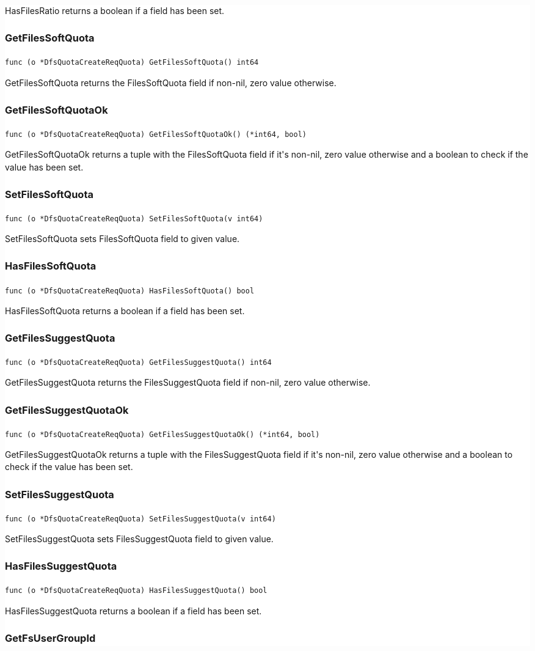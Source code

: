 HasFilesRatio returns a boolean if a field has been set.

### GetFilesSoftQuota

`func (o *DfsQuotaCreateReqQuota) GetFilesSoftQuota() int64`

GetFilesSoftQuota returns the FilesSoftQuota field if non-nil, zero value otherwise.

### GetFilesSoftQuotaOk

`func (o *DfsQuotaCreateReqQuota) GetFilesSoftQuotaOk() (*int64, bool)`

GetFilesSoftQuotaOk returns a tuple with the FilesSoftQuota field if it's non-nil, zero value otherwise
and a boolean to check if the value has been set.

### SetFilesSoftQuota

`func (o *DfsQuotaCreateReqQuota) SetFilesSoftQuota(v int64)`

SetFilesSoftQuota sets FilesSoftQuota field to given value.

### HasFilesSoftQuota

`func (o *DfsQuotaCreateReqQuota) HasFilesSoftQuota() bool`

HasFilesSoftQuota returns a boolean if a field has been set.

### GetFilesSuggestQuota

`func (o *DfsQuotaCreateReqQuota) GetFilesSuggestQuota() int64`

GetFilesSuggestQuota returns the FilesSuggestQuota field if non-nil, zero value otherwise.

### GetFilesSuggestQuotaOk

`func (o *DfsQuotaCreateReqQuota) GetFilesSuggestQuotaOk() (*int64, bool)`

GetFilesSuggestQuotaOk returns a tuple with the FilesSuggestQuota field if it's non-nil, zero value otherwise
and a boolean to check if the value has been set.

### SetFilesSuggestQuota

`func (o *DfsQuotaCreateReqQuota) SetFilesSuggestQuota(v int64)`

SetFilesSuggestQuota sets FilesSuggestQuota field to given value.

### HasFilesSuggestQuota

`func (o *DfsQuotaCreateReqQuota) HasFilesSuggestQuota() bool`

HasFilesSuggestQuota returns a boolean if a field has been set.

### GetFsUserGroupId
